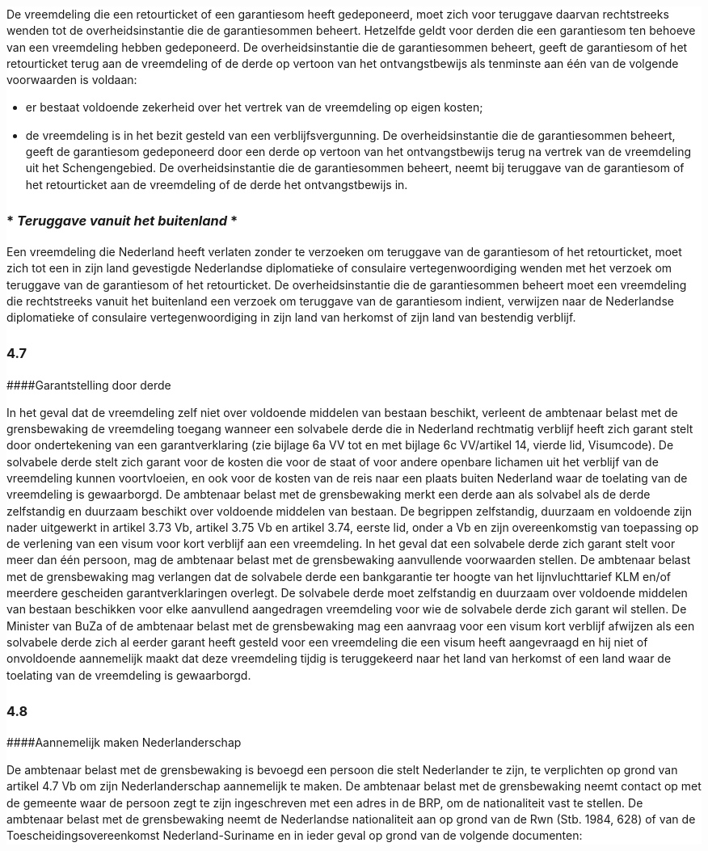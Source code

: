 De vreemdeling die een retourticket of een garantiesom heeft gedeponeerd, moet zich voor teruggave daarvan rechtstreeks wenden tot de overheidsinstantie die de garantiesommen beheert. Hetzelfde geldt voor derden die een garantiesom ten behoeve van een vreemdeling hebben gedeponeerd. De overheidsinstantie die de garantiesommen beheert, geeft de garantiesom of het retourticket terug aan de vreemdeling of de derde op vertoon van het ontvangstbewijs als tenminste aan één van de volgende voorwaarden is voldaan: 

* er bestaat voldoende zekerheid over het vertrek van de vreemdeling op eigen kosten;  

* de vreemdeling is in het bezit gesteld van een verblijfsvergunning.   De overheidsinstantie die de garantiesommen beheert, geeft de garantiesom gedeponeerd door een derde op vertoon van het ontvangstbewijs terug na vertrek van de vreemdeling uit het Schengengebied. De overheidsinstantie die de garantiesommen beheert, neemt bij teruggave van de garantiesom of het retourticket aan de vreemdeling of de derde het ontvangstbewijs in. 
### * *Teruggave vanuit het buitenland* * 

Een vreemdeling die Nederland heeft verlaten zonder te verzoeken om teruggave van de garantiesom of het retourticket, moet zich tot een in zijn land gevestigde Nederlandse diplomatieke of consulaire vertegenwoordiging wenden met het verzoek om teruggave van de garantiesom of het retourticket. De overheidsinstantie die de garantiesommen beheert moet een vreemdeling die rechtstreeks vanuit het buitenland een verzoek om teruggave van de garantiesom indient, verwijzen naar de Nederlandse diplomatieke of consulaire vertegenwoordiging in zijn land van herkomst of zijn land van bestendig verblijf.   
### 4.7  

####Garantstelling door derde

In het geval dat de vreemdeling zelf niet over voldoende middelen van bestaan beschikt, verleent de ambtenaar belast met de grensbewaking de vreemdeling toegang wanneer een solvabele derde die in Nederland rechtmatig verblijf heeft zich garant stelt door ondertekening van een garantverklaring (zie bijlage 6a VV tot en met bijlage 6c VV/artikel 14, vierde lid, Visumcode). De solvabele derde stelt zich garant voor de kosten die voor de staat of voor andere openbare lichamen uit het verblijf van de vreemdeling kunnen voortvloeien, en ook voor de kosten van de reis naar een plaats buiten Nederland waar de toelating van de vreemdeling is gewaarborgd. De ambtenaar belast met de grensbewaking merkt een derde aan als solvabel als de derde zelfstandig en duurzaam beschikt over voldoende middelen van bestaan. De begrippen zelfstandig, duurzaam en voldoende zijn nader uitgewerkt in artikel 3.73 Vb, artikel 3.75 Vb en artikel 3.74, eerste lid, onder a Vb en zijn overeenkomstig van toepassing op de verlening van een visum voor kort verblijf aan een vreemdeling. In het geval dat een solvabele derde zich garant stelt voor meer dan één persoon, mag de ambtenaar belast met de grensbewaking aanvullende voorwaarden stellen. De ambtenaar belast met de grensbewaking mag verlangen dat de solvabele derde een bankgarantie ter hoogte van het lijnvluchttarief KLM en/of meerdere gescheiden garantverklaringen overlegt. De solvabele derde moet zelfstandig en duurzaam over voldoende middelen van bestaan beschikken voor elke aanvullend aangedragen vreemdeling voor wie de solvabele derde zich garant wil stellen. De Minister van BuZa of de ambtenaar belast met de grensbewaking mag een aanvraag voor een visum kort verblijf afwijzen als een solvabele derde zich al eerder garant heeft gesteld voor een vreemdeling die een visum heeft aangevraagd en hij niet of onvoldoende aannemelijk maakt dat deze vreemdeling tijdig is teruggekeerd naar het land van herkomst of een land waar de toelating van de vreemdeling is gewaarborgd.   
### 4.8  

####Aannemelijk maken Nederlanderschap

De ambtenaar belast met de grensbewaking is bevoegd een persoon die stelt Nederlander te zijn, te verplichten op grond van artikel 4.7 Vb om zijn Nederlanderschap aannemelijk te maken. De ambtenaar belast met de grensbewaking neemt contact op met de gemeente waar de persoon zegt te zijn ingeschreven met een adres in de BRP, om de nationaliteit vast te stellen. De ambtenaar belast met de grensbewaking neemt de Nederlandse nationaliteit aan op grond van de Rwn (Stb. 1984, 628) of van de Toescheidingsovereenkomst Nederland-Suriname en in ieder geval op grond van de volgende documenten: 
